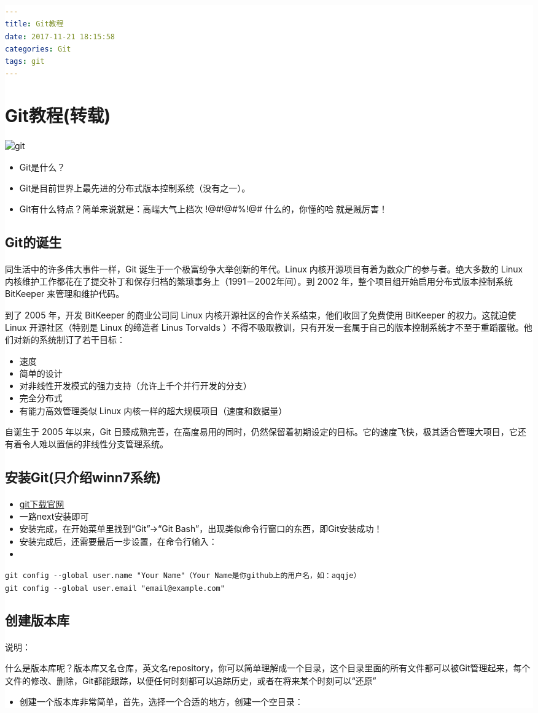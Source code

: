 ```yaml
---
title: Git教程
date: 2017-11-21 18:15:58
categories: Git
tags: git
---
```

# Git教程(转载)
![](https://github.com/aqqje/images/raw/master/images/git.jpg "git")<br/>
                                                                  <!-- more -->
- Git是什么？

- Git是目前世界上最先进的分布式版本控制系统（没有之一）。

- Git有什么特点？简单来说就是：高端大气上档次 !@#!@#%!@# 什么的，你懂的哈 就是贼厉害！

## Git的诞生
同生活中的许多伟大事件一样，Git 诞生于一个极富纷争大举创新的年代。Linux 内核开源项目有着为数众广的参与者。绝大多数的 Linux 内核维护工作都花在了提交补丁和保存归档的繁琐事务上（1991－2002年间）。到 2002 年，整个项目组开始启用分布式版本控制系统 BitKeeper 来管理和维护代码。

到了 2005 年，开发 BitKeeper 的商业公司同 Linux 内核开源社区的合作关系结束，他们收回了免费使用 BitKeeper 的权力。这就迫使 Linux 开源社区（特别是 Linux 的缔造者 Linus Torvalds ）不得不吸取教训，只有开发一套属于自己的版本控制系统才不至于重蹈覆辙。他们对新的系统制订了若干目标：

- 速度
- 简单的设计
- 对非线性开发模式的强力支持（允许上千个并行开发的分支）
- 完全分布式
- 有能力高效管理类似 Linux 内核一样的超大规模项目（速度和数据量）<br/>

自诞生于 2005 年以来，Git 日臻成熟完善，在高度易用的同时，仍然保留着初期设定的目标。它的速度飞快，极其适合管理大项目，它还有着令人难以置信的非线性分支管理系统。

## 安装Git(只介绍winn7系统)

- [git下载官网](https://git-scm.com/downloads)
- 一路next安装即可
- 安装完成，在开始菜单里找到“Git”->“Git Bash”，出现类似命令行窗口的东西，即Git安装成功！
- 安装完成后，还需要最后一步设置，在命令行输入：
- 

	git config --global user.name "Your Name"（Your Name是你github上的用户名，如：aqqje）
	git config --global user.email "email@example.com"

## 创建版本库

说明：

什么是版本库呢？版本库又名仓库，英文名repository，你可以简单理解成一个目录，这个目录里面的所有文件都可以被Git管理起来，每个文件的修改、删除，Git都能跟踪，以便任何时刻都可以追踪历史，或者在将来某个时刻可以“还原”


- 创建一个版本库非常简单，首先，选择一个合适的地方，创建一个空目录：

